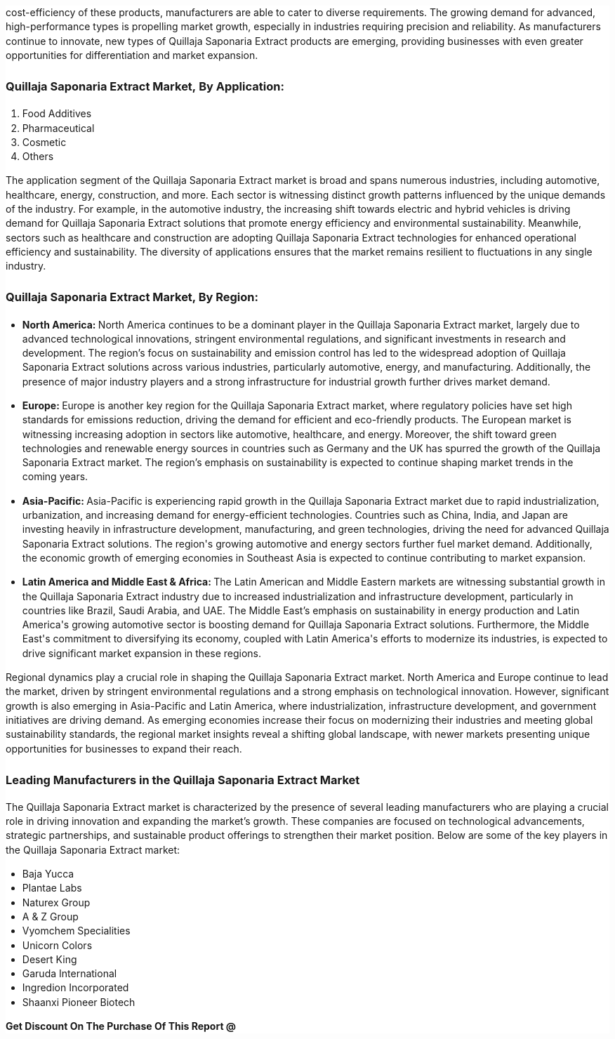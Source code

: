 cost-efficiency of these products, manufacturers are able to cater to diverse requirements. The growing demand for advanced, high-performance types is propelling market growth, especially in industries requiring precision and reliability. As manufacturers continue to innovate, new types of Quillaja Saponaria Extract products are emerging, providing businesses with even greater opportunities for differentiation and market expansion.</p><h3>Quillaja Saponaria Extract Market,&nbsp;By Application:</h3><ol><li>Food Additives<li> Pharmaceutical<li> Cosmetic<li> Others</li></ol><p>The application segment of the Quillaja Saponaria Extract market is broad and spans numerous industries, including automotive, healthcare, energy, construction, and more. Each sector is witnessing distinct growth patterns influenced by the unique demands of the industry. For example, in the automotive industry, the increasing shift towards electric and hybrid vehicles is driving demand for Quillaja Saponaria Extract solutions that promote energy efficiency and environmental sustainability. Meanwhile, sectors such as healthcare and construction are adopting Quillaja Saponaria Extract technologies for enhanced operational efficiency and sustainability. The diversity of applications ensures that the market remains resilient to fluctuations in any single industry.</p><h3>Quillaja Saponaria Extract Market, By Region:</h3><ul><li><p><strong>North America:&nbsp;</strong>North America continues to be a dominant player in the Quillaja Saponaria Extract market, largely due to advanced technological innovations, stringent environmental regulations, and significant investments in research and development. The region&rsquo;s focus on sustainability and emission control has led to the widespread adoption of Quillaja Saponaria Extract solutions across various industries, particularly automotive, energy, and manufacturing. Additionally, the presence of major industry players and a strong infrastructure for industrial growth further drives market demand.</p></li><li><p><strong><strong>Europe:&nbsp;</strong></strong>Europe is another key region for the Quillaja Saponaria Extract market, where regulatory policies have set high standards for emissions reduction, driving the demand for efficient and eco-friendly products. The European market is witnessing increasing adoption in sectors like automotive, healthcare, and energy. Moreover, the shift toward green technologies and renewable energy sources in countries such as Germany and the UK has spurred the growth of the Quillaja Saponaria Extract market. The region&rsquo;s emphasis on sustainability is expected to continue shaping market trends in the coming years.</p></li><li><p><strong><strong>Asia-Pacific:&nbsp;</strong></strong>Asia-Pacific is experiencing rapid growth in the Quillaja Saponaria Extract market due to rapid industrialization, urbanization, and increasing demand for energy-efficient technologies. Countries such as China, India, and Japan are investing heavily in infrastructure development, manufacturing, and green technologies, driving the need for advanced Quillaja Saponaria Extract solutions. The region's growing automotive and energy sectors further fuel market demand. Additionally, the economic growth of emerging economies in Southeast Asia is expected to continue contributing to market expansion.</p></li><li><p><strong><strong>Latin America and Middle East &amp; Africa:&nbsp;</strong></strong>The Latin American and Middle Eastern markets are witnessing substantial growth in the Quillaja Saponaria Extract industry due to increased industrialization and infrastructure development, particularly in countries like Brazil, Saudi Arabia, and UAE. The Middle East&rsquo;s emphasis on sustainability in energy production and Latin America's growing automotive sector is boosting demand for Quillaja Saponaria Extract solutions. Furthermore, the Middle East's commitment to diversifying its economy, coupled with Latin America's efforts to modernize its industries, is expected to drive significant market expansion in these regions.</p></li></ul><p>Regional dynamics play a crucial role in shaping the Quillaja Saponaria Extract market. North America and Europe continue to lead the market, driven by stringent environmental regulations and a strong emphasis on technological innovation. However, significant growth is also emerging in Asia-Pacific and Latin America, where industrialization, infrastructure development, and government initiatives are driving demand. As emerging economies increase their focus on modernizing their industries and meeting global sustainability standards, the regional market insights reveal a shifting global landscape, with newer markets presenting unique opportunities for businesses to expand their reach.</p><h3><strong>Leading Manufacturers in the Quillaja Saponaria Extract Market</strong></h3><p>The Quillaja Saponaria Extract market is characterized by the presence of several leading manufacturers who are playing a crucial role in driving innovation and expanding the market&rsquo;s growth. These companies are focused on technological advancements, strategic partnerships, and sustainable product offerings to strengthen their market position. Below are some of the key players in the Quillaja Saponaria Extract market:</p></div><div class="article-main__content" data-test-id="publishing-text-block"><ul><li><span class="">Baja Yucca<li> Plantae Labs<li> Naturex Group<li> A & Z Group<li> Vyomchem Specialities<li> Unicorn Colors<li> Desert King<li> Garuda International<li> Ingredion Incorporated<li> Shaanxi Pioneer Biotech</span></li></ul></div><div class="article-main__content" data-test-id="publishing-text-block"><p><span class="font-[700]"><strong>Get Discount On The Purchase Of This Report @</strong>